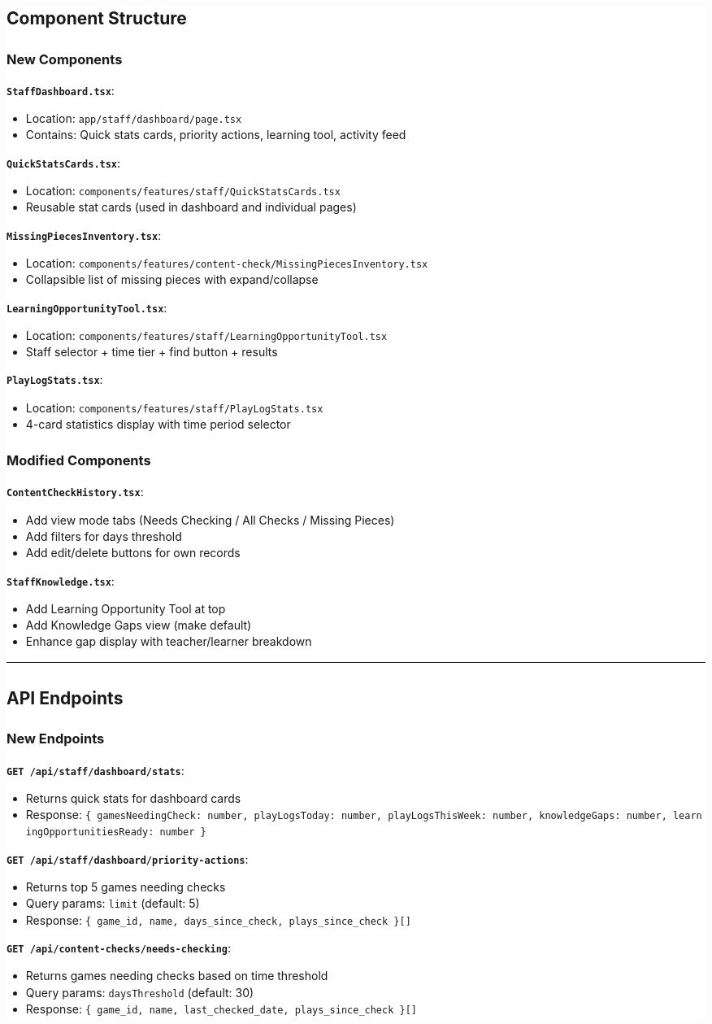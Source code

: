 
## Component Structure

### New Components

**`StaffDashboard.tsx`**:
- Location: `app/staff/dashboard/page.tsx`
- Contains: Quick stats cards, priority actions, learning tool, activity feed

**`QuickStatsCards.tsx`**:
- Location: `components/features/staff/QuickStatsCards.tsx`
- Reusable stat cards (used in dashboard and individual pages)

**`MissingPiecesInventory.tsx`**:
- Location: `components/features/content-check/MissingPiecesInventory.tsx`
- Collapsible list of missing pieces with expand/collapse

**`LearningOpportunityTool.tsx`**:
- Location: `components/features/staff/LearningOpportunityTool.tsx`
- Staff selector + time tier + find button + results

**`PlayLogStats.tsx`**:
- Location: `components/features/staff/PlayLogStats.tsx`
- 4-card statistics display with time period selector

### Modified Components

**`ContentCheckHistory.tsx`**:
- Add view mode tabs (Needs Checking / All Checks / Missing Pieces)
- Add filters for days threshold
- Add edit/delete buttons for own records

**`StaffKnowledge.tsx`**:
- Add Learning Opportunity Tool at top
- Add Knowledge Gaps view (make default)
- Enhance gap display with teacher/learner breakdown

---

## API Endpoints

### New Endpoints

**`GET /api/staff/dashboard/stats`**:
- Returns quick stats for dashboard cards
- Response: `{ gamesNeedingCheck: number, playLogsToday: number, playLogsThisWeek: number, knowledgeGaps: number, learningOpportunitiesReady: number }`

**`GET /api/staff/dashboard/priority-actions`**:
- Returns top 5 games needing checks
- Query params: `limit` (default: 5)
- Response: `{ game_id, name, days_since_check, plays_since_check }[]`

**`GET /api/content-checks/needs-checking`**:
- Returns games needing checks based on time threshold
- Query params: `daysThreshold` (default: 30)
- Response: `{ game_id, name, last_checked_date, plays_since_check }[]`
